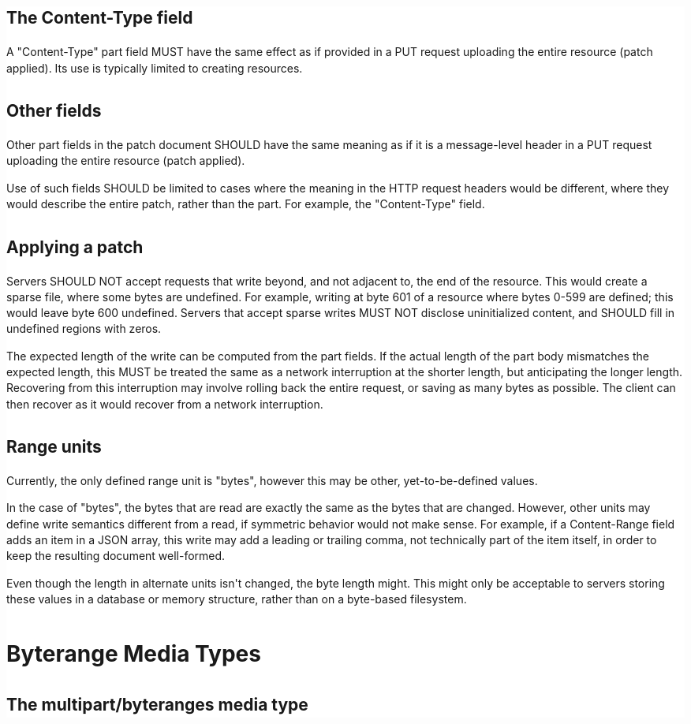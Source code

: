 
## The Content-Type field

A "Content-Type" part field MUST have the same effect as if provided in a PUT request uploading the entire resource (patch applied).
Its use is typically limited to creating resources.


## Other fields

Other part fields in the patch document SHOULD have the same meaning as if it is a message-level header in a PUT request uploading the entire resource (patch applied).

Use of such fields SHOULD be limited to cases where the meaning in the HTTP request headers would be different, where they would describe the entire patch, rather than the part. For example, the "Content-Type" field.


## Applying a patch

Servers SHOULD NOT accept requests that write beyond, and not adjacent to, the end of the resource. This would create a sparse file, where some bytes are undefined. For example, writing at byte 601 of a resource where bytes 0-599 are defined; this would leave byte 600 undefined. Servers that accept sparse writes MUST NOT disclose uninitialized content, and SHOULD fill in undefined regions with zeros.

The expected length of the write can be computed from the part fields. If the actual length of the part body mismatches the expected length, this MUST be treated the same as a network interruption at the shorter length, but anticipating the longer length. Recovering from this interruption may involve rolling back the entire request, or saving as many bytes as possible. The client can then recover as it would recover from a network interruption.


## Range units

Currently, the only defined range unit is "bytes", however this may be other, yet-to-be-defined values.

In the case of "bytes", the bytes that are read are exactly the same as the bytes that are changed. However, other units may define write semantics different from a read, if symmetric behavior would not make sense. For example, if a Content-Range field adds an item in a JSON array, this write may add a leading or trailing comma, not technically part of the item itself, in order to keep the resulting document well-formed.

Even though the length in alternate units isn't changed, the byte length might. This might only be acceptable to servers storing these values in a database or memory structure, rather than on a byte-based filesystem.


# Byterange Media Types

## The multipart/byteranges media type
